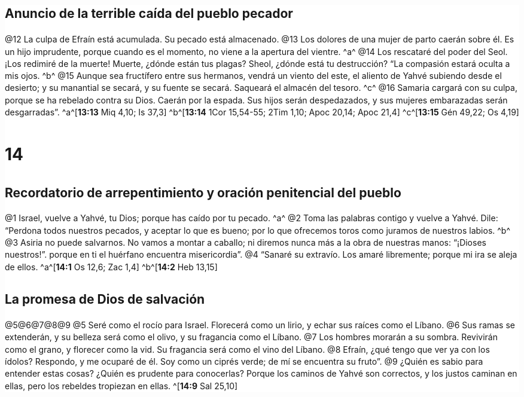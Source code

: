 ## Anuncio de la terrible caída del pueblo pecador
@12 La culpa de Efraín está acumulada. Su pecado está almacenado. @13 Los dolores de una mujer de parto caerán sobre él. Es un hijo imprudente, porque cuando es el momento, no viene a la apertura del vientre. ^a^ @14 Los rescataré del poder del Seol. ¡Los redimiré de la muerte! Muerte, ¿dónde están tus plagas? Sheol, ¿dónde está tu destrucción? “La compasión estará oculta a mis ojos. ^b^ @15 Aunque sea fructífero entre sus hermanos, vendrá un viento del este, el aliento de Yahvé subiendo desde el desierto; y su manantial se secará, y su fuente se secará. Saqueará el almacén del tesoro. ^c^ @16 Samaria cargará con su culpa, porque se ha rebelado contra su Dios. Caerán por la espada. Sus hijos serán despedazados, y sus mujeres embarazadas serán desgarradas”.
^a^[**13:13** Miq 4,10; Is 37,3] ^b^[**13:14** 1Cor 15,54-55; 2Tim 1,10; Apoc 20,14; Apoc 21,4] ^c^[**13:15** Gén 49,22; Os 4,19]

# 14
## Recordatorio de arrepentimiento y oración penitencial del pueblo
@1 Israel, vuelve a Yahvé, tu Dios; porque has caído por tu pecado. ^a^ @2 Toma las palabras contigo y vuelve a Yahvé. Dile: “Perdona todos nuestros pecados, y aceptar lo que es bueno; por lo que ofrecemos toros como juramos de nuestros labios. ^b^ @3 Asiria no puede salvarnos. No vamos a montar a caballo; ni diremos nunca más a la obra de nuestras manos: “¡Dioses nuestros!”. porque en ti el huérfano encuentra misericordia”. @4 “Sanaré su extravío. Los amaré libremente; porque mi ira se aleja de ellos.
^a^[**14:1** Os 12,6; Zac 1,4] ^b^[**14:2** Heb 13,15]

## La promesa de Dios de salvación
@5@6@7@8@9
@5 Seré como el rocío para Israel. Florecerá como un lirio, y echar sus raíces como el Líbano. @6 Sus ramas se extenderán, y su belleza será como el olivo, y su fragancia como el Líbano. @7 Los hombres morarán a su sombra. Revivirán como el grano, y florecer como la vid. Su fragancia será como el vino del Líbano. @8 Efraín, ¿qué tengo que ver ya con los ídolos? Respondo, y me ocuparé de él. Soy como un ciprés verde; de mí se encuentra su fruto”. @9 ¿Quién es sabio para entender estas cosas? ¿Quién es prudente para conocerlas? Porque los caminos de Yahvé son correctos, y los justos caminan en ellas, pero los rebeldes tropiezan en ellas. ^[**14:9** Sal 25,10]